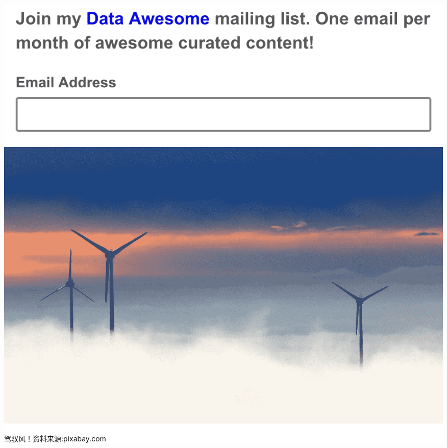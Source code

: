 [![](img/ba32af1aa267917812a85c401d1f7d29.png)](https://dataawesome.com)![](img/63380f7608c1d9a884d777d38c6fa190.png)

驾驭风！资料来源:pixabay.com